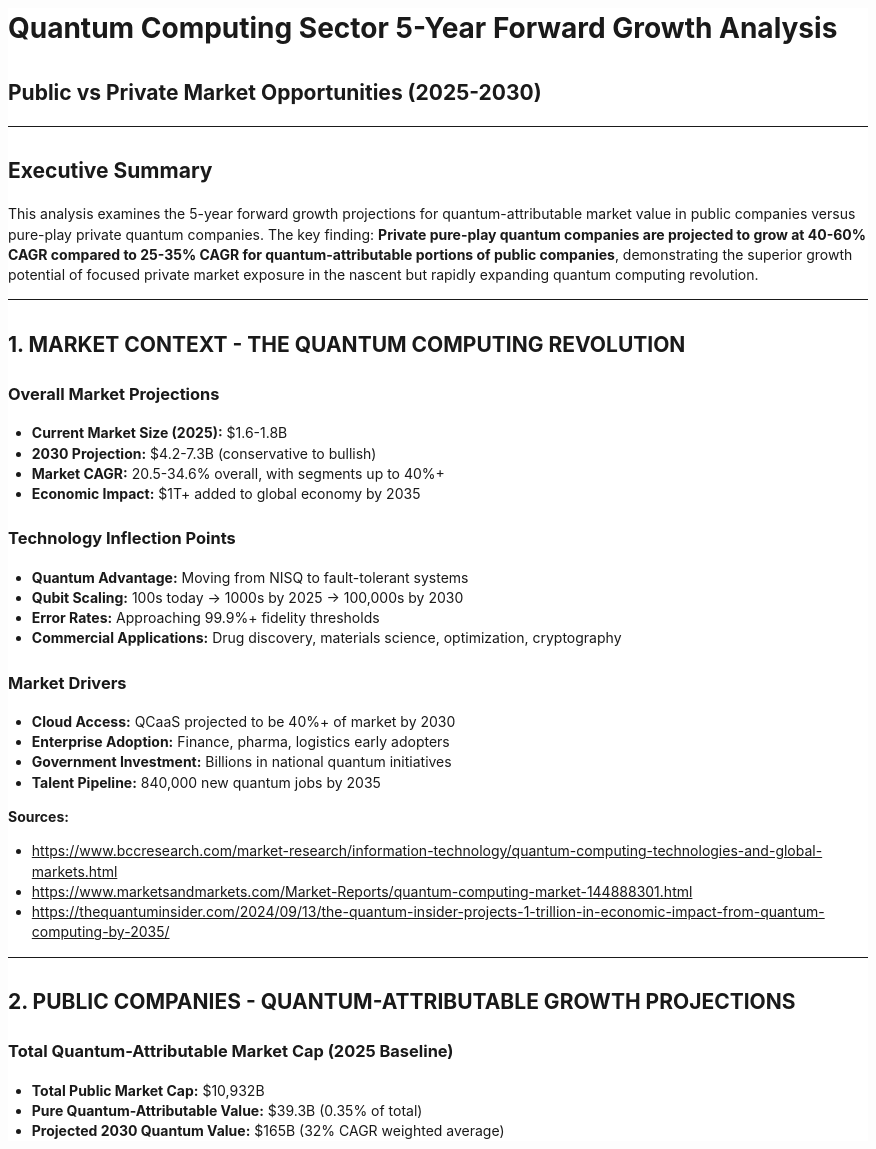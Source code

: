 # Quantum Computing Sector 5-Year Forward Growth Analysis
## Public vs Private Market Opportunities (2025-2030)

---

## Executive Summary

This analysis examines the 5-year forward growth projections for quantum-attributable market value in public companies versus pure-play private quantum companies. The key finding: **Private pure-play quantum companies are projected to grow at 40-60% CAGR compared to 25-35% CAGR for quantum-attributable portions of public companies**, demonstrating the superior growth potential of focused private market exposure in the nascent but rapidly expanding quantum computing revolution.

---

## 1. MARKET CONTEXT - THE QUANTUM COMPUTING REVOLUTION

### Overall Market Projections
- **Current Market Size (2025):** $1.6-1.8B
- **2030 Projection:** $4.2-7.3B (conservative to bullish)
- **Market CAGR:** 20.5-34.6% overall, with segments up to 40%+
- **Economic Impact:** $1T+ added to global economy by 2035

### Technology Inflection Points
- **Quantum Advantage:** Moving from NISQ to fault-tolerant systems
- **Qubit Scaling:** 100s today → 1000s by 2025 → 100,000s by 2030
- **Error Rates:** Approaching 99.9%+ fidelity thresholds
- **Commercial Applications:** Drug discovery, materials science, optimization, cryptography

### Market Drivers
- **Cloud Access:** QCaaS projected to be 40%+ of market by 2030
- **Enterprise Adoption:** Finance, pharma, logistics early adopters
- **Government Investment:** Billions in national quantum initiatives
- **Talent Pipeline:** 840,000 new quantum jobs by 2035

**Sources:**
- https://www.bccresearch.com/market-research/information-technology/quantum-computing-technologies-and-global-markets.html
- https://www.marketsandmarkets.com/Market-Reports/quantum-computing-market-144888301.html
- https://thequantuminsider.com/2024/09/13/the-quantum-insider-projects-1-trillion-in-economic-impact-from-quantum-computing-by-2035/

---

## 2. PUBLIC COMPANIES - QUANTUM-ATTRIBUTABLE GROWTH PROJECTIONS

### Total Quantum-Attributable Market Cap (2025 Baseline)
- **Total Public Market Cap:** $10,932B
- **Pure Quantum-Attributable Value:** $39.3B (0.35% of total)
- **Projected 2030 Quantum Value:** $165B (32% CAGR weighted average)
